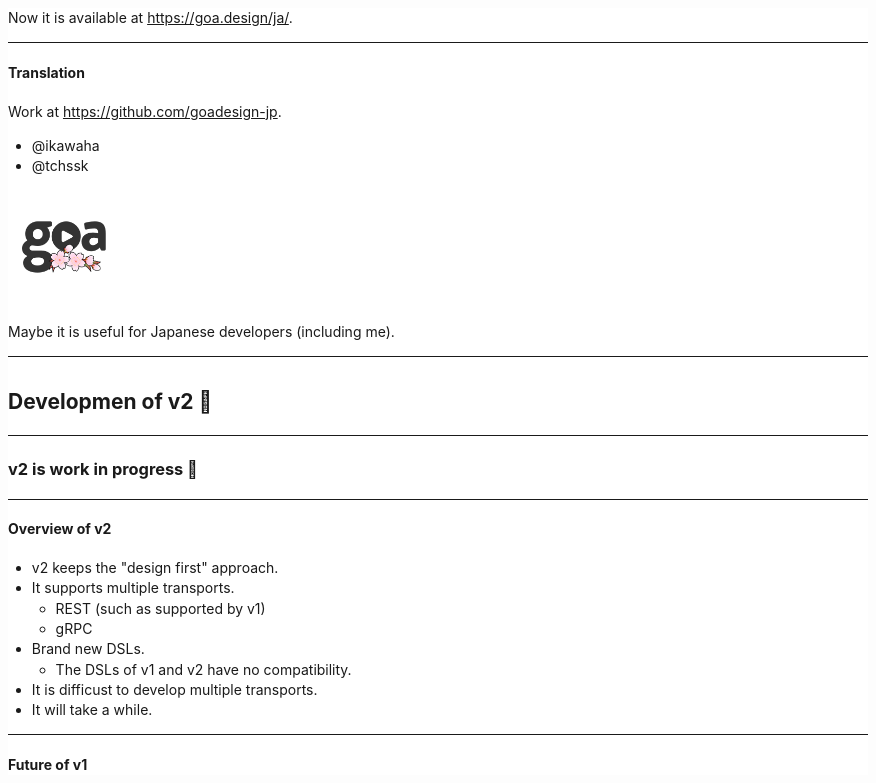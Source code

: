 

Now it is available at https://goa.design/ja/.

---

#### Translation



Work at https://github.com/goadesign-jp.

- @ikawaha
- @tchssk

<img src="jp.png" style="width:6em; border:none; background-color:#fff; padding:1em">

Maybe it is useful for Japanese developers (including me).

---

## Developmen of v2 🔨



---

### v2 is work in progress 🚧



---

#### Overview of v2



- v2 keeps the "design first" approach.
- It supports multiple transports.
    - REST (such as supported by v1)
    - gRPC
- Brand new DSLs.
    - The DSLs of v1 and v2 have no compatibility.
- It is difficust to develop multiple transports.
- It will take a while.

---

#### Future of v1
